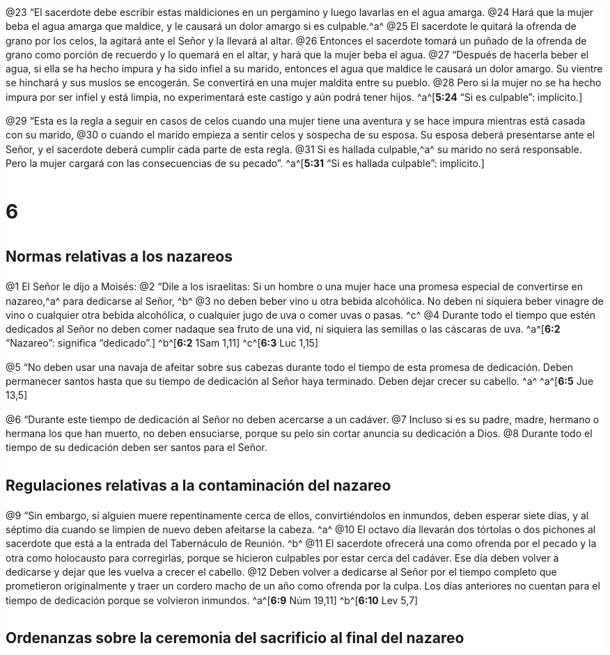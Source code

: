@23 “El sacerdote debe escribir estas maldiciones en un pergamino y luego lavarlas en el agua amarga. @24 Hará que la mujer beba el agua amarga que maldice, y le causará un dolor amargo si es culpable.^a^ @25 El sacerdote le quitará la ofrenda de grano por los celos, la agitará ante el Señor y la llevará al altar. @26 Entonces el sacerdote tomará un puñado de la ofrenda de grano como porción de recuerdo y lo quemará en el altar, y hará que la mujer beba el agua. @27 “Después de hacerla beber el agua, si ella se ha hecho impura y ha sido infiel a su marido, entonces el agua que maldice le causará un dolor amargo. Su vientre se hinchará y sus muslos se encogerán. Se convertirá en una mujer maldita entre su pueblo. @28 Pero si la mujer no se ha hecho impura por ser infiel y está limpia, no experimentará este castigo y aún podrá tener hijos. 
^a^[**5:24** “Si es culpable”: implícito.]

@29 “Esta es la regla a seguir en casos de celos cuando una mujer tiene una aventura y se hace impura mientras está casada con su marido, @30 o cuando el marido empieza a sentir celos y sospecha de su esposa. Su esposa deberá presentarse ante el Señor, y el sacerdote deberá cumplir cada parte de esta regla. @31 Si es hallada culpable,^a^ su marido no será responsable. Pero la mujer cargará con las consecuencias de su pecado”.
^a^[**5:31** “Si es hallada culpable”: implícito.]

# 6 
## Normas relativas a los nazareos
@1 El Señor le dijo a Moisés: @2 “Dile a los israelitas: Si un hombre o una mujer hace una promesa especial de convertirse en nazareo,^a^ para dedicarse al Señor, ^b^ @3 no deben beber vino u otra bebida alcohólica. No deben ni siquiera beber vinagre de vino o cualquier otra bebida alcohólica, o cualquier jugo de uva o comer uvas o pasas. ^c^ @4 Durante todo el tiempo que estén dedicados al Señor no deben comer nadaque sea fruto de una vid, ni siquiera las semillas o las cáscaras de uva. 
^a^[**6:2** “Nazareo”: significa “dedicado”.] ^b^[**6:2** 1Sam 1,11] ^c^[**6:3** Luc 1,15]

@5 “No deben usar una navaja de afeitar sobre sus cabezas durante todo el tiempo de esta promesa de dedicación. Deben permanecer santos hasta que su tiempo de dedicación al Señor haya terminado. Deben dejar crecer su cabello. ^a^ 
^a^[**6:5** Jue 13,5]

@6 “Durante este tiempo de dedicación al Señor no deben acercarse a un cadáver. @7 Incluso si es su padre, madre, hermano o hermana los que han muerto, no deben ensuciarse, porque su pelo sin cortar anuncia su dedicación a Dios. @8 Durante todo el tiempo de su dedicación deben ser santos para el Señor. 

## Regulaciones relativas a la contaminación del nazareo
@9 “Sin embargo, si alguien muere repentinamente cerca de ellos, convirtiéndolos en inmundos, deben esperar siete días, y al séptimo día cuando se limpien de nuevo deben afeitarse la cabeza. ^a^ @10 El octavo día llevarán dos tórtolas o dos pichones al sacerdote que está a la entrada del Tabernáculo de Reunión. ^b^ @11 El sacerdote ofrecerá una como ofrenda por el pecado y la otra como holocausto para corregirlas, porque se hicieron culpables por estar cerca del cadáver. Ese día deben volver a dedicarse y dejar que les vuelva a crecer el cabello. @12 Deben volver a dedicarse al Señor por el tiempo completo que prometieron originalmente y traer un cordero macho de un año como ofrenda por la culpa. Los días anteriores no cuentan para el tiempo de dedicación porque se volvieron inmundos. 
^a^[**6:9** Núm 19,11] ^b^[**6:10** Lev 5,7]

## Ordenanzas sobre la ceremonia del sacrificio al final del nazareo